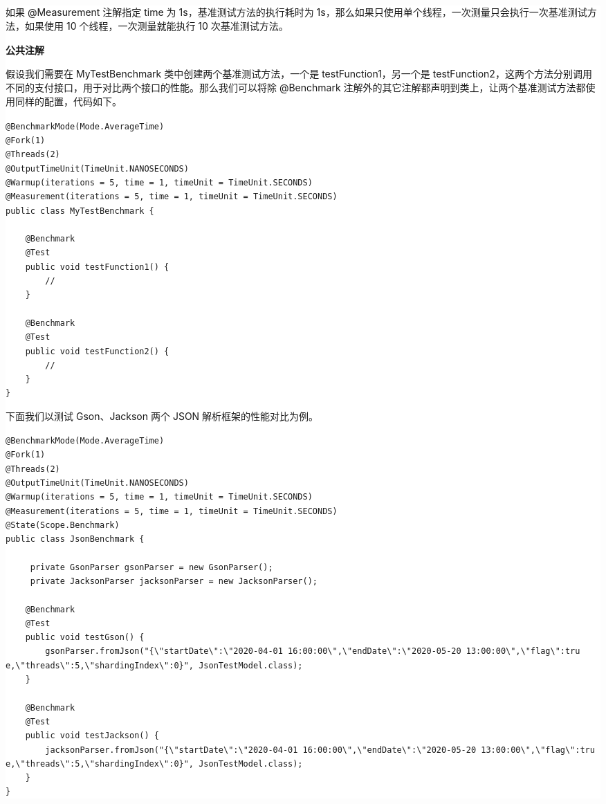 如果 @Measurement 注解指定 time 为 1s，基准测试方法的执行耗时为 1s，那么如果只使用单个线程，一次测量只会执行一次基准测试方法，如果使用 10 个线程，一次测量就能执行 10 次基准测试方法。

**公共注解**

假设我们需要在 MyTestBenchmark 类中创建两个基准测试方法，一个是 testFunction1，另一个是 testFunction2，这两个方法分别调用不同的支付接口，用于对比两个接口的性能。那么我们可以将除 @Benchmark 注解外的其它注解都声明到类上，让两个基准测试方法都使用同样的配置，代码如下。

```
@BenchmarkMode(Mode.AverageTime)
@Fork(1)
@Threads(2)
@OutputTimeUnit(TimeUnit.NANOSECONDS)
@Warmup(iterations = 5, time = 1, timeUnit = TimeUnit.SECONDS)
@Measurement(iterations = 5, time = 1, timeUnit = TimeUnit.SECONDS)
public class MyTestBenchmark {

    @Benchmark
    @Test
    public void testFunction1() {
        // 
    }

    @Benchmark
    @Test
    public void testFunction2() {
        // 
    }
}
```

下面我们以测试 Gson、Jackson 两个 JSON 解析框架的性能对比为例。

```
@BenchmarkMode(Mode.AverageTime)
@Fork(1)
@Threads(2)
@OutputTimeUnit(TimeUnit.NANOSECONDS)
@Warmup(iterations = 5, time = 1, timeUnit = TimeUnit.SECONDS)
@Measurement(iterations = 5, time = 1, timeUnit = TimeUnit.SECONDS)
@State(Scope.Benchmark)
public class JsonBenchmark {

     private GsonParser gsonParser = new GsonParser();
     private JacksonParser jacksonParser = new JacksonParser();

    @Benchmark
    @Test
    public void testGson() {
        gsonParser.fromJson("{\"startDate\":\"2020-04-01 16:00:00\",\"endDate\":\"2020-05-20 13:00:00\",\"flag\":true,\"threads\":5,\"shardingIndex\":0}", JsonTestModel.class);
    }

    @Benchmark
    @Test
    public void testJackson() {
        jacksonParser.fromJson("{\"startDate\":\"2020-04-01 16:00:00\",\"endDate\":\"2020-05-20 13:00:00\",\"flag\":true,\"threads\":5,\"shardingIndex\":0}", JsonTestModel.class);
    }
}
```
